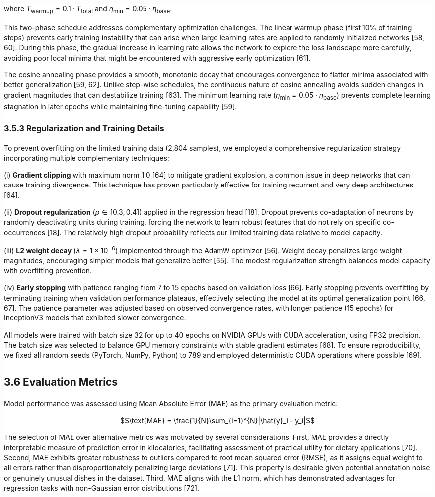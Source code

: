 where $T_{\text{warmup}} = 0.1 \cdot T_{\text{total}}$ and $\eta_{\text{min}} = 0.05 \cdot \eta_{\text{base}}$.

This two-phase schedule addresses complementary optimization challenges. The linear warmup phase (first 10% of training steps) prevents early training instability that can arise when large learning rates are applied to randomly initialized networks [58, 60]. During this phase, the gradual increase in learning rate allows the network to explore the loss landscape more carefully, avoiding poor local minima that might be encountered with aggressive early optimization [61].

The cosine annealing phase provides a smooth, monotonic decay that encourages convergence to flatter minima associated with better generalization [59, 62]. Unlike step-wise schedules, the continuous nature of cosine annealing avoids sudden changes in gradient magnitudes that can destabilize training [63]. The minimum learning rate ($\eta_{\text{min}} = 0.05 \cdot \eta_{\text{base}}$) prevents complete learning stagnation in later epochs while maintaining fine-tuning capability [59].

### 3.5.3 Regularization and Training Details

To prevent overfitting on the limited training data (2,804 samples), we employed a comprehensive regularization strategy incorporating multiple complementary techniques:

(i) **Gradient clipping** with maximum norm 1.0 [64] to mitigate gradient explosion, a common issue in deep networks that can cause training divergence. This technique has proven particularly effective for training recurrent and very deep architectures [64].

(ii) **Dropout regularization** ($p \in [0.3, 0.4]$) applied in the regression head [18]. Dropout prevents co-adaptation of neurons by randomly deactivating units during training, forcing the network to learn robust features that do not rely on specific co-occurrences [18]. The relatively high dropout probability reflects our limited training data relative to model capacity.

(iii) **L2 weight decay** ($\lambda = 1 \times 10^{-6}$) implemented through the AdamW optimizer [56]. Weight decay penalizes large weight magnitudes, encouraging simpler models that generalize better [65]. The modest regularization strength balances model capacity with overfitting prevention.

(iv) **Early stopping** with patience ranging from 7 to 15 epochs based on validation loss [66]. Early stopping prevents overfitting by terminating training when validation performance plateaus, effectively selecting the model at its optimal generalization point [66, 67]. The patience parameter was adjusted based on observed convergence rates, with longer patience (15 epochs) for InceptionV3 models that exhibited slower convergence.

All models were trained with batch size 32 for up to 40 epochs on NVIDIA GPUs with CUDA acceleration, using FP32 precision. The batch size was selected to balance GPU memory constraints with stable gradient estimates [68]. To ensure reproducibility, we fixed all random seeds (PyTorch, NumPy, Python) to 789 and employed deterministic CUDA operations where possible [69].

## 3.6 Evaluation Metrics

Model performance was assessed using Mean Absolute Error (MAE) as the primary evaluation metric:

$$\text{MAE} = \frac{1}{N}\sum_{i=1}^{N}|\hat{y}_i - y_i|$$

The selection of MAE over alternative metrics was motivated by several considerations. First, MAE provides a directly interpretable measure of prediction error in kilocalories, facilitating assessment of practical utility for dietary applications [70]. Second, MAE exhibits greater robustness to outliers compared to root mean squared error (RMSE), as it assigns equal weight to all errors rather than disproportionately penalizing large deviations [71]. This property is desirable given potential annotation noise or genuinely unusual dishes in the dataset. Third, MAE aligns with the L1 norm, which has demonstrated advantages for regression tasks with non-Gaussian error distributions [72].
